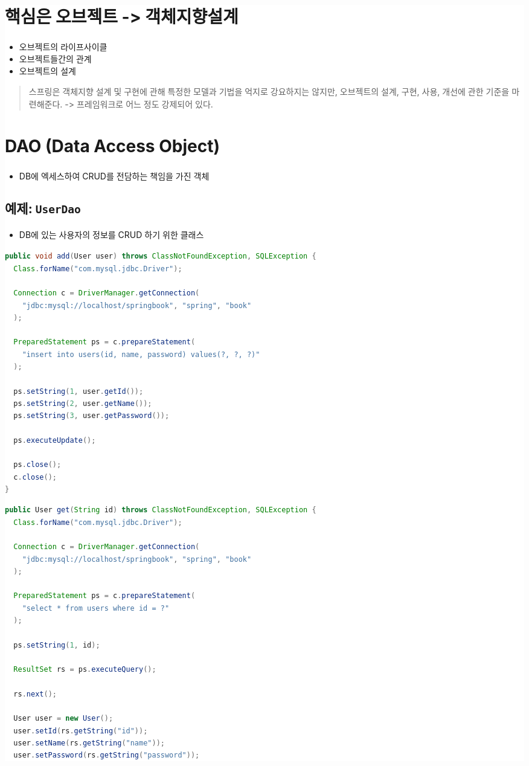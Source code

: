 # 핵심은 오브젝트 -> 객체지향설계

- 오브젝트의 라이프사이클
- 오브젝트들간의 관계
- 오브젝트의 설계

> 스프링은 객체지향 설계 및 구현에 관해 특정한 모델과 기법을 억지로 강요하지는 않지만, 오브젝트의 설계, 구현, 사용, 개선에 관한 기준을 마련해준다. -> 프레임워크로 어느 정도 강제되어 있다.

# DAO (Data Access Object)

- DB에 엑세스하여 CRUD를 전담하는 책임을 가진 객체

## 예제: `UserDao`

- DB에 있는 사용자의 정보를 CRUD 하기 위한 클래스

```java
public void add(User user) throws ClassNotFoundException, SQLException {
  Class.forName("com.mysql.jdbc.Driver");

  Connection c = DriverManager.getConnection(
    "jdbc:mysql://localhost/springbook", "spring", "book"
  );

  PreparedStatement ps = c.prepareStatement(
    "insert into users(id, name, password) values(?, ?, ?)"
  );

  ps.setString(1, user.getId());
  ps.setString(2, user.getName());
  ps.setString(3, user.getPassword());

  ps.executeUpdate();

  ps.close();
  c.close();
}
```

```java
public User get(String id) throws ClassNotFoundException, SQLException {
  Class.forName("com.mysql.jdbc.Driver");

  Connection c = DriverManager.getConnection(
    "jdbc:mysql://localhost/springbook", "spring", "book"
  );

  PreparedStatement ps = c.prepareStatement(
    "select * from users where id = ?"
  );

  ps.setString(1, id);

  ResultSet rs = ps.executeQuery();

  rs.next();

  User user = new User();
  user.setId(rs.getString("id"));
  user.setName(rs.getString("name"));
  user.setPassword(rs.getString("password"));

```